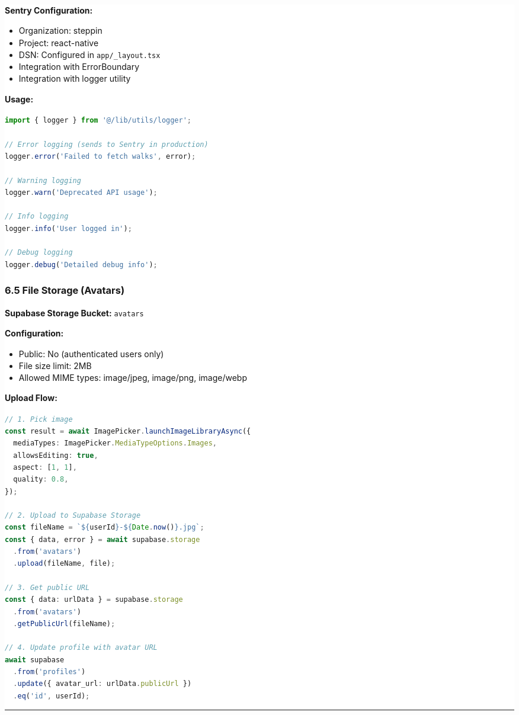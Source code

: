 **Sentry Configuration:**
- Organization: steppin
- Project: react-native
- DSN: Configured in `app/_layout.tsx`
- Integration with ErrorBoundary
- Integration with logger utility

**Usage:**
```typescript
import { logger } from '@/lib/utils/logger';

// Error logging (sends to Sentry in production)
logger.error('Failed to fetch walks', error);

// Warning logging
logger.warn('Deprecated API usage');

// Info logging
logger.info('User logged in');

// Debug logging
logger.debug('Detailed debug info');
```

### 6.5 File Storage (Avatars)

**Supabase Storage Bucket:** `avatars`

**Configuration:**
- Public: No (authenticated users only)
- File size limit: 2MB
- Allowed MIME types: image/jpeg, image/png, image/webp

**Upload Flow:**
```typescript
// 1. Pick image
const result = await ImagePicker.launchImageLibraryAsync({
  mediaTypes: ImagePicker.MediaTypeOptions.Images,
  allowsEditing: true,
  aspect: [1, 1],
  quality: 0.8,
});

// 2. Upload to Supabase Storage
const fileName = `${userId}-${Date.now()}.jpg`;
const { data, error } = await supabase.storage
  .from('avatars')
  .upload(fileName, file);

// 3. Get public URL
const { data: urlData } = supabase.storage
  .from('avatars')
  .getPublicUrl(fileName);

// 4. Update profile with avatar URL
await supabase
  .from('profiles')
  .update({ avatar_url: urlData.publicUrl })
  .eq('id', userId);
```

---